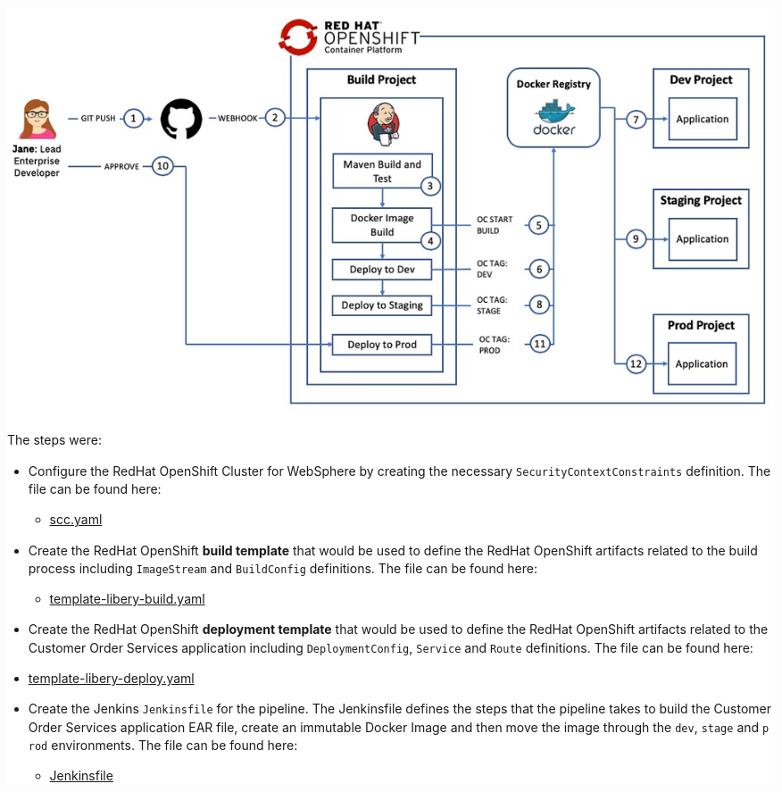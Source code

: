   ![Pipeline](images/liberty-deploy/overview.jpg)

The steps were:

- Configure the RedHat OpenShift Cluster for WebSphere by creating the necessary `SecurityContextConstraints` definition. The file can be found here:

    - [scc.yaml](https://github.com/ibm-cloud-architecture/appmod-liberty-jenkins/blob/master/Deployment/OpenShift/ssc.yaml)

- Create the RedHat OpenShift **build template** that would be used to define the RedHat OpenShift artifacts related to the build process including `ImageStream` and `BuildConfig` definitions. The file can be found here:

    - [template-libery-build.yaml](https://github.com/ibm-cloud-architecture/appmod-liberty-jenkins/blob/master/Deployment/OpenShift/template-liberty-build.yaml)

- Create the RedHat OpenShift **deployment template** that would be used to define the RedHat OpenShift artifacts related to the Customer Order Services application including `DeploymentConfig`, `Service` and `Route` definitions. The file can be found here:

- [template-libery-deploy.yaml](https://github.com/ibm-cloud-architecture/appmod-liberty-jenkins/blob/master/Deployment/OpenShift/template-liberty-deploy.yaml)

- Create the Jenkins `Jenkinsfile` for the pipeline. The Jenkinsfile defines the steps that the pipeline takes to build the Customer Order Services application EAR file, create an immutable Docker Image and then move the image through the `dev`, `stage` and `prod` environments. The file can be found here:

    - [Jenkinsfile](https://github.com/ibm-cloud-architecture/appmod-liberty-jenkins/blob/master/Jenkinsfile)
